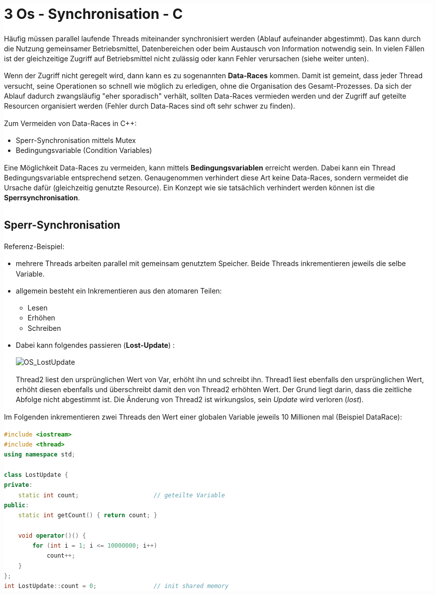 # 3 Os - Synchronisation - C

Häufig müssen parallel laufende Threads miteinander synchronisiert werden (Ablauf aufeinander abgestimmt). Das kann durch die Nutzung gemeinsamer Betriebsmittel, Datenbereichen oder beim Austausch von Information notwendig sein. In vielen Fällen ist der gleichzeitige Zugriff auf Betriebsmittel nicht zulässig oder kann Fehler verursachen (siehe weiter unten).

Wenn der Zugriff nicht geregelt wird, dann kann es zu sogenannten **Data-Races** kommen. Damit ist gemeint, dass jeder Thread versucht, seine Operationen so schnell wie möglich zu erledigen, ohne die Organisation des Gesamt-Prozesses. Da sich der Ablauf dadurch zwangsläufig "eher sporadisch" verhält, sollten Data-Races vermieden werden und der Zugriff auf geteilte Resourcen organisiert werden (Fehler durch Data-Races sind oft sehr schwer zu finden).

Zum Vermeiden von Data-Races in C++:

- Sperr-Synchronisation mittels Mutex
- Bedingungsvariable (Condition Variables)

Eine Möglichkeit Data-Races zu vermeiden, kann mittels **Bedingungsvariablen** erreicht werden. Dabei kann ein Thread Bedingungsvariable entsprechend setzen. Genaugenommen verhindert diese Art keine Data-Races, sondern vermeidet die Ursache dafür (gleichzeitig genutzte Resource). Ein Konzept wie sie tatsächlich verhindert werden können ist die **Sperrsynchronisation**.

## Sperr-Synchronisation

Referenz-Beispiel: 

- mehrere Threads arbeiten parallel mit gemeinsam genutztem Speicher. Beide Threads inkrementieren jeweils die selbe Variable.

- allgemein besteht ein Inkrementieren aus den atomaren Teilen:

  - Lesen
  - Erhöhen
  - Schreiben

- Dabei kann folgendes passieren (**Lost-Update**) :

  
  
  ![OS_LostUpdate](OS_LostUpdate.png)
  
  
  
  Thread2 liest den ursprünglichen Wert von Var, erhöht ihn und schreibt ihn. Thread1 liest ebenfalls den ursprünglichen Wert, erhöht diesen ebenfalls und überschreibt damit den von Thread2 erhöhten Wert. Der Grund liegt darin, dass die zeitliche Abfolge nicht abgestimmt ist. Die Änderung von Thread2 ist wirkungslos, sein *Update* wird verloren (*lost*).

Im Folgenden inkrementieren zwei Threads den Wert einer globalen Variable jeweils 10 Millionen mal (Beispiel DataRace):

```c++
#include <iostream>
#include <thread>
using namespace std;
  
class LostUpdate {
private:
    static int count;                     // geteilte Variable
public:
    static int getCount() { return count; }
  
    void operator()() {
        for (int i = 1; i <= 10000000; i++)
            count++;
    }
};
int LostUpdate::count = 0;                // init shared memory
```